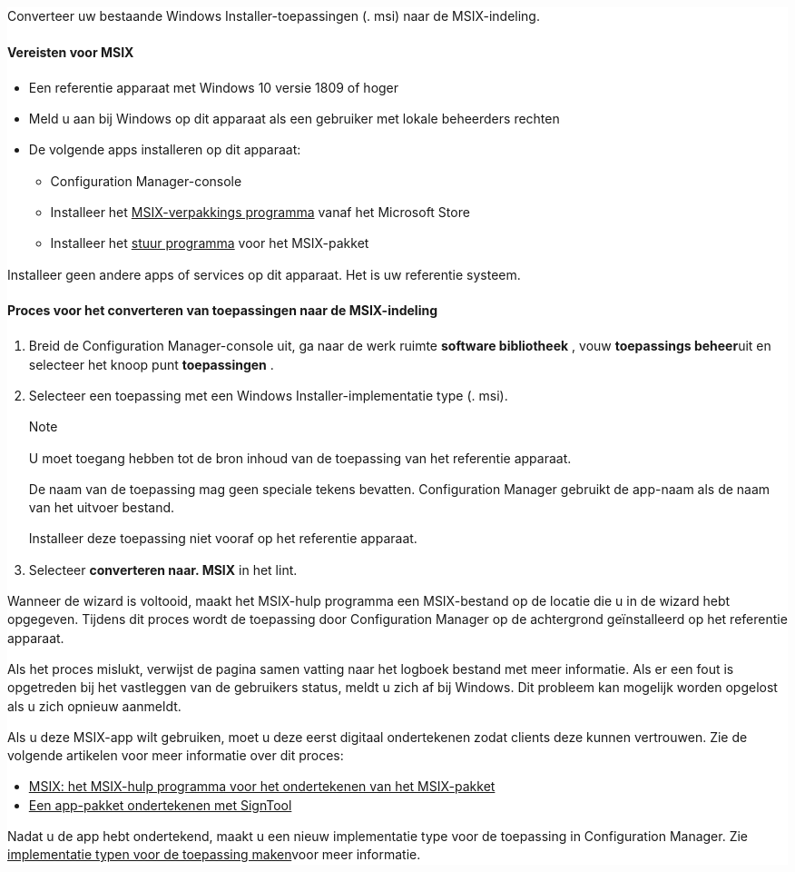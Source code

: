 
Converteer uw bestaande Windows Installer-toepassingen (. msi) naar de MSIX-indeling.

#### <a name="prerequisites-for-msix"></a>Vereisten voor MSIX

- Een referentie apparaat met Windows 10 versie 1809 of hoger  

- Meld u aan bij Windows op dit apparaat als een gebruiker met lokale beheerders rechten  

- De volgende apps installeren op dit apparaat:  

  - Configuration Manager-console  

  - Installeer het [MSIX-verpakkings programma](https://www.microsoft.com/store/productId/9N5LW3JBCXKF) vanaf het Microsoft Store  

  - Installeer het [stuur programma](/windows/msix/packaging-tool/tool-known-issues#frameworks-and-drivers) voor het MSIX-pakket  

Installeer geen andere apps of services op dit apparaat. Het is uw referentie systeem.

#### <a name="process-to-convert-applications-to-msix-format"></a>Proces voor het converteren van toepassingen naar de MSIX-indeling

1. Breid de Configuration Manager-console uit, ga naar de werk ruimte **software bibliotheek** , vouw **toepassings beheer**uit en selecteer het knoop punt **toepassingen** .  

2. Selecteer een toepassing met een Windows Installer-implementatie type (. msi).  

    > [!Note]  
    > U moet toegang hebben tot de bron inhoud van de toepassing van het referentie apparaat.  
    >
    > De naam van de toepassing mag geen speciale tekens bevatten. Configuration Manager gebruikt de app-naam als de naam van het uitvoer bestand.  
    >
    > Installeer deze toepassing niet vooraf op het referentie apparaat.  

3. Selecteer **converteren naar. MSIX** in het lint.

Wanneer de wizard is voltooid, maakt het MSIX-hulp programma een MSIX-bestand op de locatie die u in de wizard hebt opgegeven. Tijdens dit proces wordt de toepassing door Configuration Manager op de achtergrond geïnstalleerd op het referentie apparaat.

Als het proces mislukt, verwijst de pagina samen vatting naar het logboek bestand met meer informatie. Als er een fout is opgetreden bij het vastleggen van de gebruikers status, meldt u zich af bij Windows. Dit probleem kan mogelijk worden opgelost als u zich opnieuw aanmeldt.

Als u deze MSIX-app wilt gebruiken, moet u deze eerst digitaal ondertekenen zodat clients deze kunnen vertrouwen. Zie de volgende artikelen voor meer informatie over dit proces:

- [MSIX: het MSIX-hulp programma voor het ondertekenen van het MSIX-pakket](/archive/blogs/sgern/msix-the-msix-packaging-tool-signing-the-msix-package)
- [Een app-pakket ondertekenen met SignTool](/windows/desktop/appxpkg/how-to-sign-a-package-using-signtool)

Nadat u de app hebt ondertekend, maakt u een nieuw implementatie type voor de toepassing in Configuration Manager. Zie [implementatie typen voor de toepassing maken](../deploy-use/create-applications.md#bkmk_create-dt)voor meer informatie.
